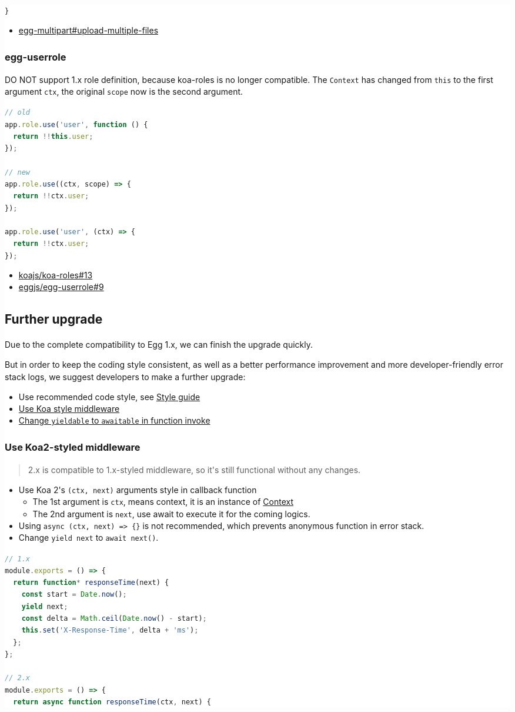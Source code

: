 ```js
}
```

- [egg-multipart#upload-multiple-files](https://github.com/eggjs/multipart#upload-multiple-files)

### egg-userrole

DO NOT support 1.x role definition, because koa-roles is no longer compatible.
The `Context` has changed from `this` to the first argument `ctx`, the original `scope` now is the second argument.

```js
// old
app.role.use('user', function () {
  return !!this.user;
});

// new
app.role.use((ctx, scope) => {
  return !!ctx.user;
});

app.role.use('user', (ctx) => {
  return !!ctx.user;
});
```

- [koajs/koa-roles#13](https://github.com/koajs/koa-roles/pull/13)
- [eggjs/egg-userrole#9](https://github.com/eggjs/egg-userrole/pull/9)

## Further upgrade

Due to the complete compatibility to Egg 1.x, we can finish the upgrade quickly.

But in order to keep the coding style consistent, as well as a better performance improvement and more developer-friendly error stack logs, we suggest developers to make a further upgrade:

- Use recommended code style, see [Style guide](../community/style-guide.md)
- [Use Koa style middleware](#use-koa2-style-middleware)
- [Change `yieldable` to `awaitable` in function invoke](#yieldable-to-awaitable)

### Use Koa2-styled middleware

> 2.x is compatible to 1.x-styled middleware, so it's still functional without any changes.

- Use Koa 2's `(ctx, next)` arguments style in callback function
  - The 1st argument is `ctx`, means context, it is an instance of [Context](../basics/extend.md#Context)
  - The 2nd argument is `next`, use await to execute it for the coming logics.
- Using `async (ctx, next) => {}` is not recommended, which prevents anonymous function in error stack.
- Change `yield next` to `await next()`.

```js
// 1.x
module.exports = () => {
  return function* responseTime(next) {
    const start = Date.now();
    yield next;
    const delta = Math.ceil(Date.now() - start);
    this.set('X-Response-Time', delta + 'ms');
  };
};

// 2.x
module.exports = () => {
  return async function responseTime(ctx, next) {
```